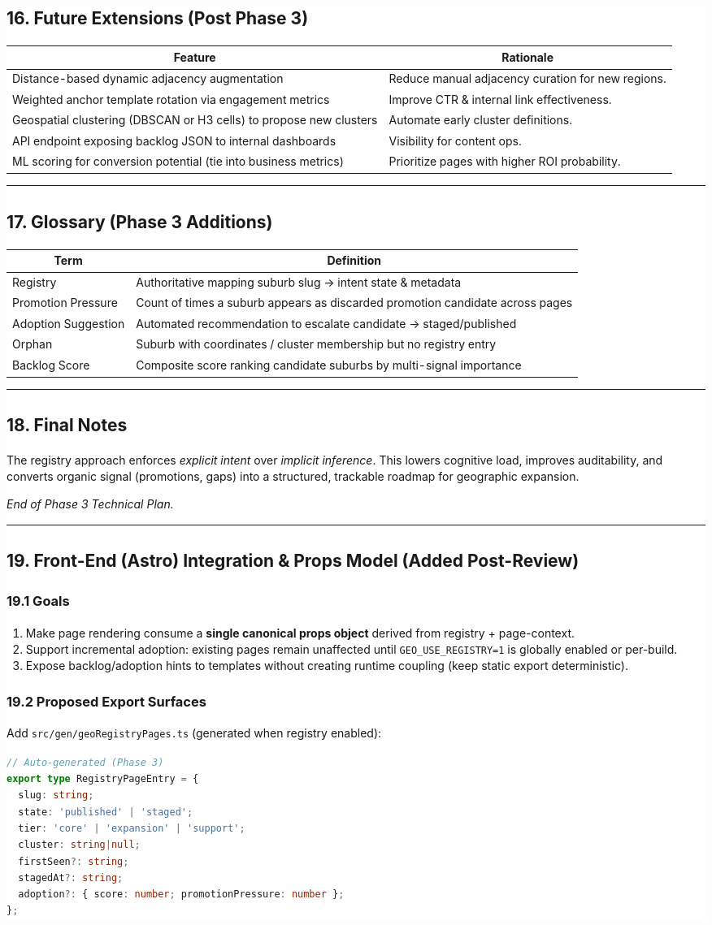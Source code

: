 ## 16. Future Extensions (Post Phase 3)

| Feature | Rationale |
|---------|-----------|
| Distance-based dynamic adjacency augmentation | Reduce manual adjacency curation for new regions. |
| Weighted anchor template rotation via engagement metrics | Improve CTR & internal link effectiveness. |
| Geospatial clustering (DBSCAN or H3 cells) to propose new clusters | Automate early cluster definitions. |
| API endpoint exposing backlog JSON to internal dashboards | Visibility for content ops. |
| ML scoring for conversion potential (tie into business metrics) | Prioritize pages with higher ROI probability. |

---
## 17. Glossary (Phase 3 Additions)
| Term | Definition |
|------|------------|
| Registry | Authoritative mapping suburb slug → intent state & metadata |
| Promotion Pressure | Count of times a suburb appears as discarded promotion candidate across pages |
| Adoption Suggestion | Automated recommendation to escalate candidate → staged/published |
| Orphan | Suburb with coordinates / cluster membership but no registry entry |
| Backlog Score | Composite score ranking candidate suburbs by multi-signal importance |

---
## 18. Final Notes
The registry approach enforces *explicit intent* over *implicit inference*. This lowers cognitive load, improves auditability, and converts organic signal (promotions, gaps) into a structured, trackable roadmap for geographic expansion.

_End of Phase 3 Technical Plan._

---

## 19. Front-End (Astro) Integration & Props Model (Added Post-Review)

### 19.1 Goals
1. Make page rendering consume a **single canonical props object** derived from registry + page-context.
2. Support incremental adoption: existing pages remain unaffected until `GEO_USE_REGISTRY=1` is globally enabled or per-build.
3. Expose backlog/adoption hints to templates without creating runtime coupling (keep static export deterministic).

### 19.2 Proposed Export Surfaces
Add `src/gen/geoRegistryPages.ts` (generated when registry enabled):
```ts
// Auto-generated (Phase 3)
export type RegistryPageEntry = {
  slug: string;
  state: 'published' | 'staged';
  tier: 'core' | 'expansion' | 'support';
  cluster: string|null;
  firstSeen?: string;
  stagedAt?: string;
  adoption?: { score: number; promotionPressure: number };
};
```